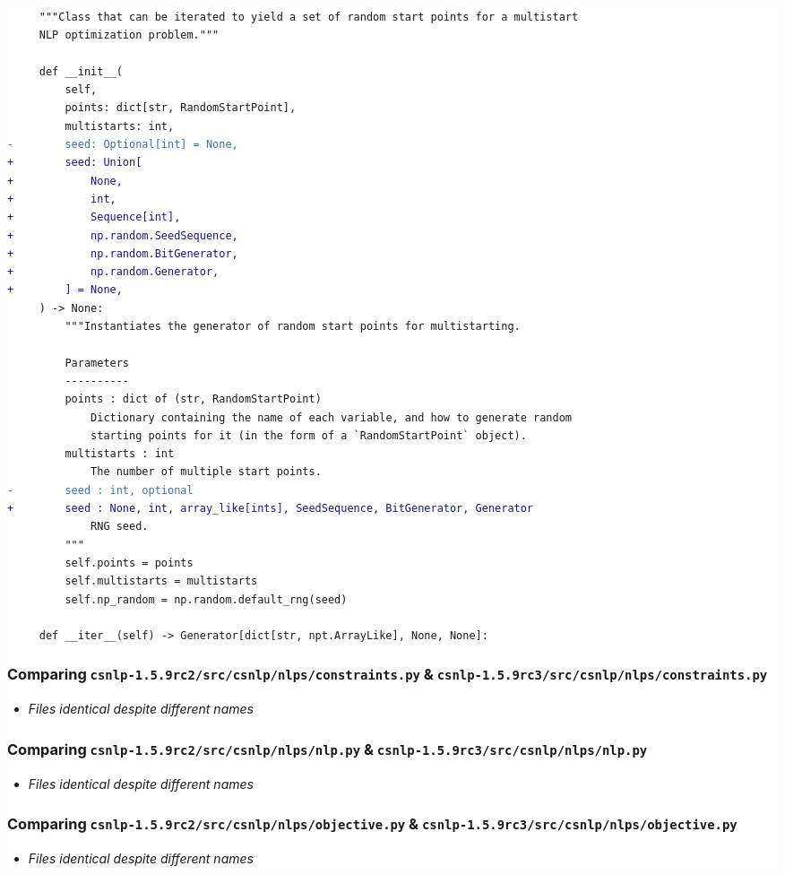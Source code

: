 ```diff
     """Class that can be iterated to yield a set of random start points for a multistart
     NLP optimization problem."""
 
     def __init__(
         self,
         points: dict[str, RandomStartPoint],
         multistarts: int,
-        seed: Optional[int] = None,
+        seed: Union[
+            None,
+            int,
+            Sequence[int],
+            np.random.SeedSequence,
+            np.random.BitGenerator,
+            np.random.Generator,
+        ] = None,
     ) -> None:
         """Instantiates the generator of random start points for multistarting.
 
         Parameters
         ----------
         points : dict of (str, RandomStartPoint)
             Dictionary containing the name of each variable, and how to generate random
             starting points for it (in the form of a `RandomStartPoint` object).
         multistarts : int
             The number of multiple start points.
-        seed : int, optional
+        seed : None, int, array_like[ints], SeedSequence, BitGenerator, Generator
             RNG seed.
         """
         self.points = points
         self.multistarts = multistarts
         self.np_random = np.random.default_rng(seed)
 
     def __iter__(self) -> Generator[dict[str, npt.ArrayLike], None, None]:
```

### Comparing `csnlp-1.5.9rc2/src/csnlp/nlps/constraints.py` & `csnlp-1.5.9rc3/src/csnlp/nlps/constraints.py`

 * *Files identical despite different names*

### Comparing `csnlp-1.5.9rc2/src/csnlp/nlps/nlp.py` & `csnlp-1.5.9rc3/src/csnlp/nlps/nlp.py`

 * *Files identical despite different names*

### Comparing `csnlp-1.5.9rc2/src/csnlp/nlps/objective.py` & `csnlp-1.5.9rc3/src/csnlp/nlps/objective.py`

 * *Files identical despite different names*

